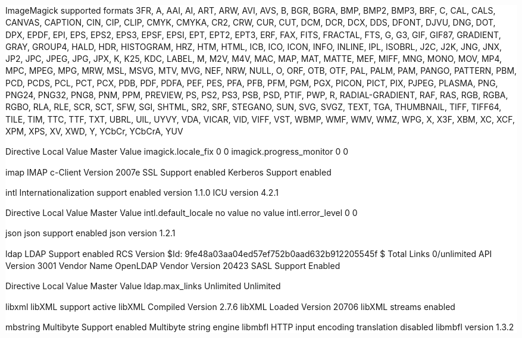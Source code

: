ImageMagick supported formats 	3FR, A, AAI, AI, ART, ARW, AVI, AVS, B, BGR, BGRA, BMP, BMP2, BMP3, BRF, C, CAL, CALS, CANVAS, CAPTION, CIN, CIP, CLIP, CMYK, CMYKA, CR2, CRW, CUR, CUT, DCM, DCR, DCX, DDS, DFONT, DJVU, DNG, DOT, DPX, EPDF, EPI, EPS, EPS2, EPS3, EPSF, EPSI, EPT, EPT2, EPT3, ERF, FAX, FITS, FRACTAL, FTS, G, G3, GIF, GIF87, GRADIENT, GRAY, GROUP4, HALD, HDR, HISTOGRAM, HRZ, HTM, HTML, ICB, ICO, ICON, INFO, INLINE, IPL, ISOBRL, J2C, J2K, JNG, JNX, JP2, JPC, JPEG, JPG, JPX, K, K25, KDC, LABEL, M, M2V, M4V, MAC, MAP, MAT, MATTE, MEF, MIFF, MNG, MONO, MOV, MP4, MPC, MPEG, MPG, MRW, MSL, MSVG, MTV, MVG, NEF, NRW, NULL, O, ORF, OTB, OTF, PAL, PALM, PAM, PANGO, PATTERN, PBM, PCD, PCDS, PCL, PCT, PCX, PDB, PDF, PDFA, PEF, PES, PFA, PFB, PFM, PGM, PGX, PICON, PICT, PIX, PJPEG, PLASMA, PNG, PNG24, PNG32, PNG8, PNM, PPM, PREVIEW, PS, PS2, PS3, PSB, PSD, PTIF, PWP, R, RADIAL-GRADIENT, RAF, RAS, RGB, RGBA, RGBO, RLA, RLE, SCR, SCT, SFW, SGI, SHTML, SR2, SRF, STEGANO, SUN, SVG, SVGZ, TEXT, TGA, THUMBNAIL, TIFF, TIFF64, TILE, TIM, TTC, TTF, TXT, UBRL, UIL, UYVY, VDA, VICAR, VID, VIFF, VST, WBMP, WMF, WMV, WMZ, WPG, X, X3F, XBM, XC, XCF, XPM, XPS, XV, XWD, Y, YCbCr, YCbCrA, YUV

Directive	Local Value	Master Value
imagick.locale_fix	0	0
imagick.progress_monitor	0	0

imap
IMAP c-Client Version 	2007e
SSL Support 	enabled
Kerberos Support 	enabled

intl
Internationalization support	enabled
version 	1.1.0
ICU version 	4.2.1

Directive	Local Value	Master Value
intl.default_locale	no value	no value
intl.error_level	0	0

json
json support 	enabled
json version 	1.2.1

ldap
LDAP Support 	enabled
RCS Version 	$Id: 9fe48a03aa04ed57ef752b0aad632b912205545f $
Total Links 	0/unlimited
API Version 	3001
Vendor Name 	OpenLDAP
Vendor Version 	20423
SASL Support 	Enabled

Directive	Local Value	Master Value
ldap.max_links	Unlimited	Unlimited

libxml
libXML support 	active
libXML Compiled Version 	2.7.6
libXML Loaded Version 	20706
libXML streams 	enabled

mbstring
Multibyte Support 	enabled
Multibyte string engine 	libmbfl
HTTP input encoding translation 	disabled
libmbfl version 	1.3.2
